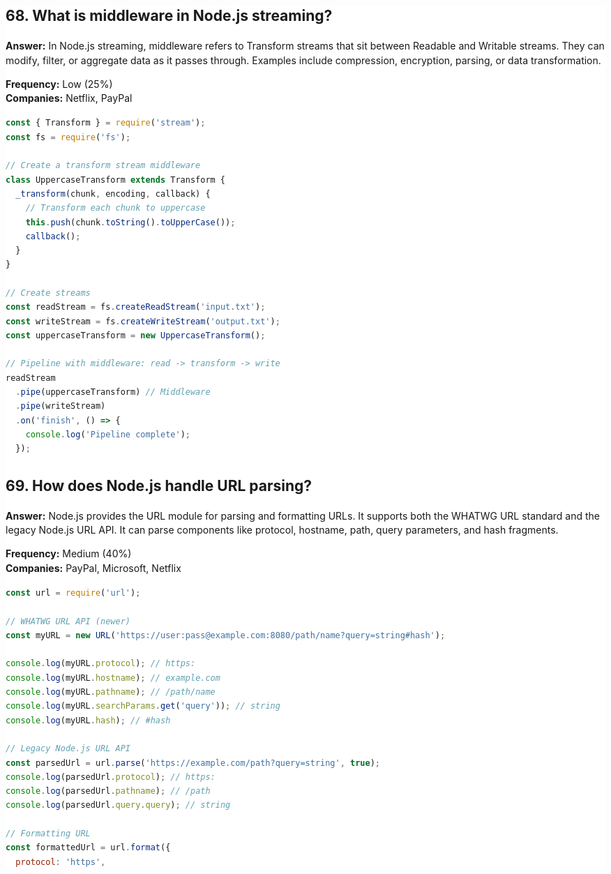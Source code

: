 ## 68. What is middleware in Node.js streaming?
**Answer:** In Node.js streaming, middleware refers to Transform streams that sit between Readable and Writable streams. They can modify, filter, or aggregate data as it passes through. Examples include compression, encryption, parsing, or data transformation.

**Frequency:** Low (25%)  
**Companies:** Netflix, PayPal

```javascript
const { Transform } = require('stream');
const fs = require('fs');

// Create a transform stream middleware
class UppercaseTransform extends Transform {
  _transform(chunk, encoding, callback) {
    // Transform each chunk to uppercase
    this.push(chunk.toString().toUpperCase());
    callback();
  }
}

// Create streams
const readStream = fs.createReadStream('input.txt');
const writeStream = fs.createWriteStream('output.txt');
const uppercaseTransform = new UppercaseTransform();

// Pipeline with middleware: read -> transform -> write
readStream
  .pipe(uppercaseTransform) // Middleware
  .pipe(writeStream)
  .on('finish', () => {
    console.log('Pipeline complete');
  });
```

## 69. How does Node.js handle URL parsing?
**Answer:** Node.js provides the URL module for parsing and formatting URLs. It supports both the WHATWG URL standard and the legacy Node.js URL API. It can parse components like protocol, hostname, path, query parameters, and hash fragments.

**Frequency:** Medium (40%)  
**Companies:** PayPal, Microsoft, Netflix

```javascript
const url = require('url');

// WHATWG URL API (newer)
const myURL = new URL('https://user:pass@example.com:8080/path/name?query=string#hash');

console.log(myURL.protocol); // https:
console.log(myURL.hostname); // example.com
console.log(myURL.pathname); // /path/name
console.log(myURL.searchParams.get('query')); // string
console.log(myURL.hash); // #hash

// Legacy Node.js URL API
const parsedUrl = url.parse('https://example.com/path?query=string', true);
console.log(parsedUrl.protocol); // https:
console.log(parsedUrl.pathname); // /path
console.log(parsedUrl.query.query); // string

// Formatting URL
const formattedUrl = url.format({
  protocol: 'https',
```